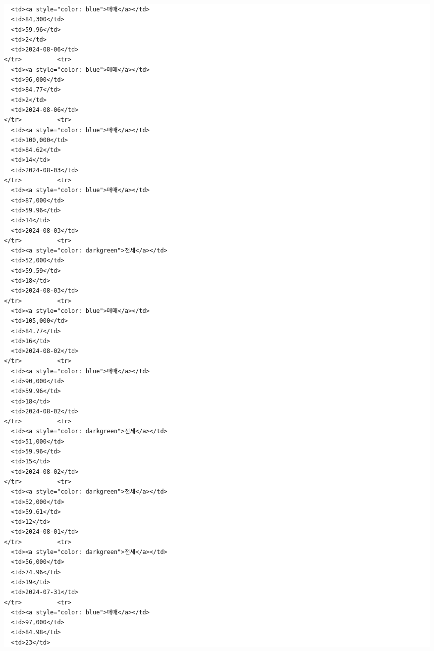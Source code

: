       <td><a style="color: blue">매매</a></td>
      <td>84,300</td>
      <td>59.96</td>
      <td>2</td>
      <td>2024-08-06</td>
    </tr>          <tr>
      <td><a style="color: blue">매매</a></td>
      <td>96,000</td>
      <td>84.77</td>
      <td>2</td>
      <td>2024-08-06</td>
    </tr>          <tr>
      <td><a style="color: blue">매매</a></td>
      <td>100,000</td>
      <td>84.62</td>
      <td>14</td>
      <td>2024-08-03</td>
    </tr>          <tr>
      <td><a style="color: blue">매매</a></td>
      <td>87,000</td>
      <td>59.96</td>
      <td>14</td>
      <td>2024-08-03</td>
    </tr>          <tr>
      <td><a style="color: darkgreen">전세</a></td>
      <td>52,000</td>
      <td>59.59</td>
      <td>18</td>
      <td>2024-08-03</td>
    </tr>          <tr>
      <td><a style="color: blue">매매</a></td>
      <td>105,000</td>
      <td>84.77</td>
      <td>16</td>
      <td>2024-08-02</td>
    </tr>          <tr>
      <td><a style="color: blue">매매</a></td>
      <td>90,000</td>
      <td>59.96</td>
      <td>18</td>
      <td>2024-08-02</td>
    </tr>          <tr>
      <td><a style="color: darkgreen">전세</a></td>
      <td>51,000</td>
      <td>59.96</td>
      <td>15</td>
      <td>2024-08-02</td>
    </tr>          <tr>
      <td><a style="color: darkgreen">전세</a></td>
      <td>52,000</td>
      <td>59.61</td>
      <td>12</td>
      <td>2024-08-01</td>
    </tr>          <tr>
      <td><a style="color: darkgreen">전세</a></td>
      <td>56,000</td>
      <td>74.96</td>
      <td>19</td>
      <td>2024-07-31</td>
    </tr>          <tr>
      <td><a style="color: blue">매매</a></td>
      <td>97,000</td>
      <td>84.98</td>
      <td>23</td>